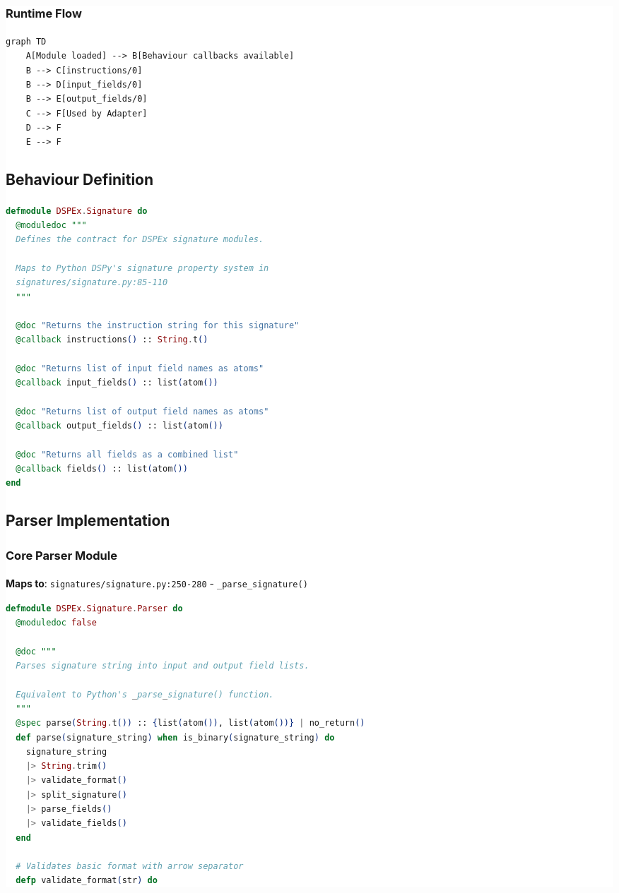 ### Runtime Flow
```mermaid
graph TD
    A[Module loaded] --> B[Behaviour callbacks available]
    B --> C[instructions/0]
    B --> D[input_fields/0] 
    B --> E[output_fields/0]
    C --> F[Used by Adapter]
    D --> F
    E --> F
```

## Behaviour Definition

```elixir
defmodule DSPEx.Signature do
  @moduledoc """
  Defines the contract for DSPEx signature modules.
  
  Maps to Python DSPy's signature property system in 
  signatures/signature.py:85-110
  """
  
  @doc "Returns the instruction string for this signature"
  @callback instructions() :: String.t()
  
  @doc "Returns list of input field names as atoms"
  @callback input_fields() :: list(atom())
  
  @doc "Returns list of output field names as atoms" 
  @callback output_fields() :: list(atom())
  
  @doc "Returns all fields as a combined list"
  @callback fields() :: list(atom())
end
```

## Parser Implementation

### Core Parser Module
**Maps to**: `signatures/signature.py:250-280` - `_parse_signature()`

```elixir
defmodule DSPEx.Signature.Parser do
  @moduledoc false
  
  @doc """
  Parses signature string into input and output field lists.
  
  Equivalent to Python's _parse_signature() function.
  """
  @spec parse(String.t()) :: {list(atom()), list(atom())} | no_return()
  def parse(signature_string) when is_binary(signature_string) do
    signature_string
    |> String.trim()
    |> validate_format()
    |> split_signature()
    |> parse_fields()
    |> validate_fields()
  end
  
  # Validates basic format with arrow separator
  defp validate_format(str) do
```